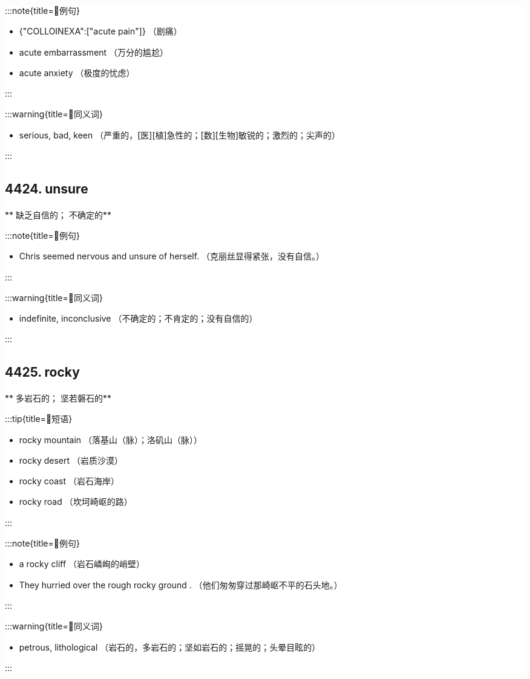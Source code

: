 :::note{title=🎤例句}

- {"COLLOINEXA":["acute pain"]} （剧痛）

- acute embarrassment （万分的尴尬）

- acute anxiety （极度的忧虑）

:::

:::warning{title=🤔同义词}

- serious, bad, keen （严重的，[医][植]急性的；[数][生物]敏锐的；激烈的；尖声的）

:::


## 4424. unsure

** 缺乏自信的； 不确定的**

:::note{title=🎤例句}

- Chris seemed nervous and unsure of herself. （克丽丝显得紧张，没有自信。）

:::

:::warning{title=🤔同义词}

- indefinite, inconclusive （不确定的；不肯定的；没有自信的）

:::


## 4425. rocky

** 多岩石的； 坚若磐石的**

:::tip{title=🤩短语}

- rocky mountain （落基山（脉）；洛矶山（脉））

- rocky desert （岩质沙漠）

- rocky coast （岩石海岸）

- rocky road （坎坷崎岖的路）

:::

:::note{title=🎤例句}

- a rocky cliff （岩石嶙峋的峭壁）

- They hurried over the rough rocky ground . （他们匆匆穿过那崎岖不平的石头地。）

:::

:::warning{title=🤔同义词}

- petrous, lithological （岩石的，多岩石的；坚如岩石的；摇晃的；头晕目眩的）

:::
